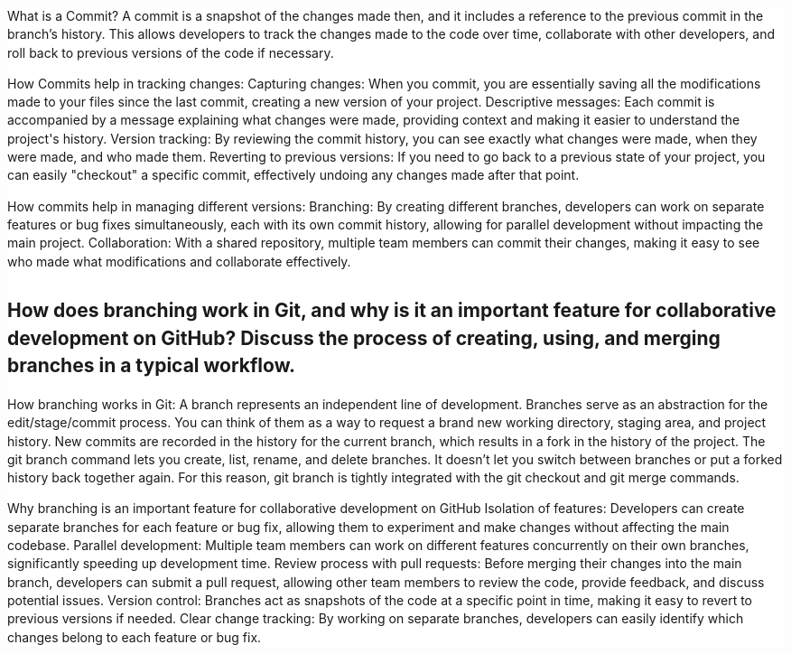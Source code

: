 What is a Commit?
A commit is a snapshot of the changes made then, and it includes a reference to the previous commit in the branch’s history. This allows developers to track the changes made to the code over time, collaborate with other developers, and roll back to previous versions of the code if necessary.

How Commits help in tracking changes:
Capturing changes:
When you commit, you are essentially saving all the modifications made to your files since the last commit, creating a new version of your project. 
Descriptive messages:
Each commit is accompanied by a message explaining what changes were made, providing context and making it easier to understand the project's history. 
Version tracking:
By reviewing the commit history, you can see exactly what changes were made, when they were made, and who made them. 
Reverting to previous versions:
If you need to go back to a previous state of your project, you can easily "checkout" a specific commit, effectively undoing any changes made after that point. 

How commits help in managing different versions:
Branching:
By creating different branches, developers can work on separate features or bug fixes simultaneously, each with its own commit history, allowing for parallel development without impacting the main project. 
Collaboration:
With a shared repository, multiple team members can commit their changes, making it easy to see who made what modifications and collaborate effectively.


## How does branching work in Git, and why is it an important feature for collaborative development on GitHub? Discuss the process of creating, using, and merging branches in a typical workflow.

How branching works in Git:
A branch represents an independent line of development. Branches serve as an abstraction for the edit/stage/commit process. You can think of them as a way to request a brand new working directory, staging area, and project history. New commits are recorded in the history for the current branch, which results in a fork in the history of the project.
The git branch command lets you create, list, rename, and delete branches. It doesn’t let you switch between branches or put a forked history back together again. For this reason, git branch is tightly integrated with the git checkout and git merge commands.

Why branching is an important feature for collaborative development on GitHub
Isolation of features:
Developers can create separate branches for each feature or bug fix, allowing them to experiment and make changes without affecting the main codebase. 
Parallel development:
Multiple team members can work on different features concurrently on their own branches, significantly speeding up development time. 
Review process with pull requests:
Before merging their changes into the main branch, developers can submit a pull request, allowing other team members to review the code, provide feedback, and discuss potential issues. 
Version control:
Branches act as snapshots of the code at a specific point in time, making it easy to revert to previous versions if needed. 
Clear change tracking:
By working on separate branches, developers can easily identify which changes belong to each feature or bug fix. 
